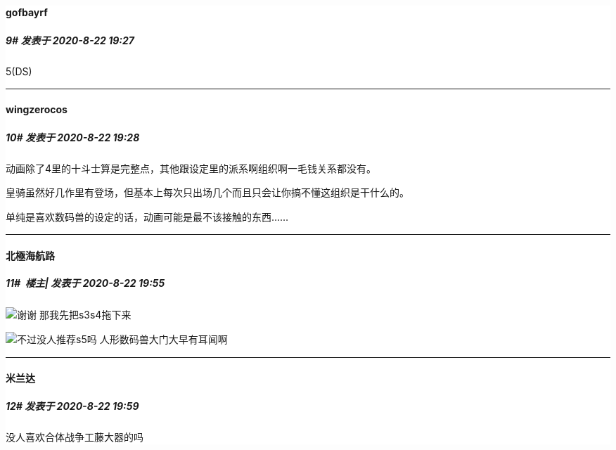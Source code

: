 ####  gofbayrf  
##### 9#       发表于 2020-8-22 19:27




5(DS)







-----

####  wingzerocos  
##### 10#       发表于 2020-8-22 19:28




动画除了4里的十斗士算是完整点，其他跟设定里的派系啊组织啊一毛钱关系都没有。

皇骑虽然好几作里有登场，但基本上每次只出场几个而且只会让你搞不懂这组织是干什么的。



单纯是喜欢数码兽的设定的话，动画可能是最不该接触的东西……







-----

####  北極海航路  
##### 11#         楼主| 发表于 2020-8-22 19:55



<img src="https://static.saraba1st.com/image/smiley/face2017/074.png" referrerpolicy="no-referrer">谢谢 那我先把s3s4拖下来

<img src="https://static.saraba1st.com/image/smiley/face2017/067.png" referrerpolicy="no-referrer">不过没人推荐s5吗 人形数码兽大门大早有耳闻啊







-----

####  米兰达  
##### 12#       发表于 2020-8-22 19:59




没人喜欢合体战争工藤大器的吗






